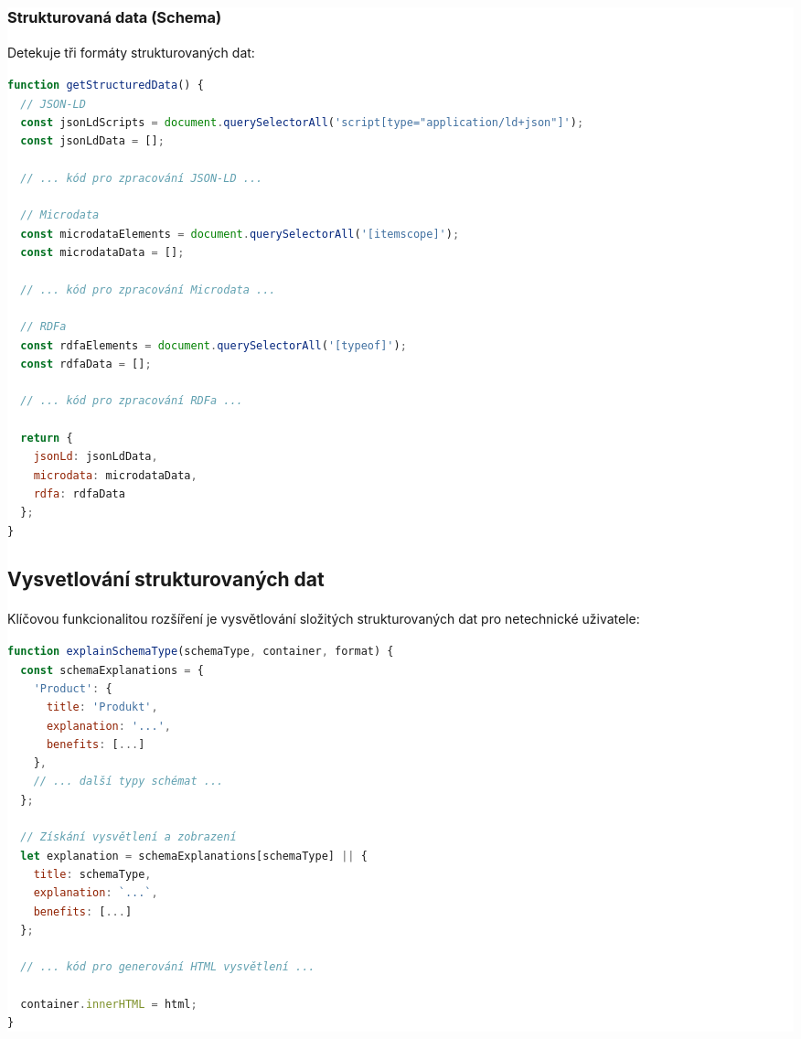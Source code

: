 ### Strukturovaná data (Schema)

Detekuje tři formáty strukturovaných dat:

```javascript
function getStructuredData() {
  // JSON-LD
  const jsonLdScripts = document.querySelectorAll('script[type="application/ld+json"]');
  const jsonLdData = [];
  
  // ... kód pro zpracování JSON-LD ...
  
  // Microdata
  const microdataElements = document.querySelectorAll('[itemscope]');
  const microdataData = [];
  
  // ... kód pro zpracování Microdata ...
  
  // RDFa
  const rdfaElements = document.querySelectorAll('[typeof]');
  const rdfaData = [];
  
  // ... kód pro zpracování RDFa ...
  
  return {
    jsonLd: jsonLdData,
    microdata: microdataData,
    rdfa: rdfaData
  };
}
```

## Vysvetlování strukturovaných dat

Klíčovou funkcionalitou rozšíření je vysvětlování složitých strukturovaných dat pro netechnické uživatele:

```javascript
function explainSchemaType(schemaType, container, format) {
  const schemaExplanations = {
    'Product': {
      title: 'Produkt',
      explanation: '...',
      benefits: [...]
    },
    // ... další typy schémat ...
  };
  
  // Získání vysvětlení a zobrazení
  let explanation = schemaExplanations[schemaType] || {
    title: schemaType,
    explanation: `...`,
    benefits: [...]
  };
  
  // ... kód pro generování HTML vysvětlení ...
  
  container.innerHTML = html;
}
```

